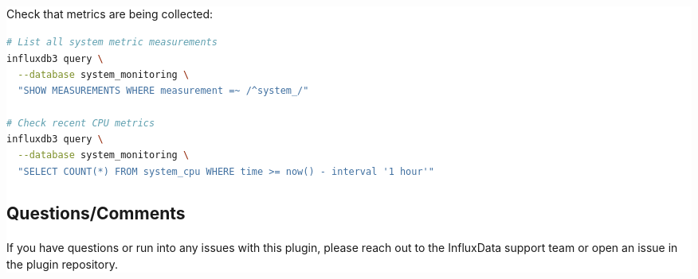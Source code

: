 Check that metrics are being collected:

```bash
# List all system metric measurements
influxdb3 query \
  --database system_monitoring \
  "SHOW MEASUREMENTS WHERE measurement =~ /^system_/"

# Check recent CPU metrics
influxdb3 query \
  --database system_monitoring \
  "SELECT COUNT(*) FROM system_cpu WHERE time >= now() - interval '1 hour'"
```

## Questions/Comments

If you have questions or run into any issues with this plugin, please reach out to the InfluxData support team or open an issue in the plugin repository.
